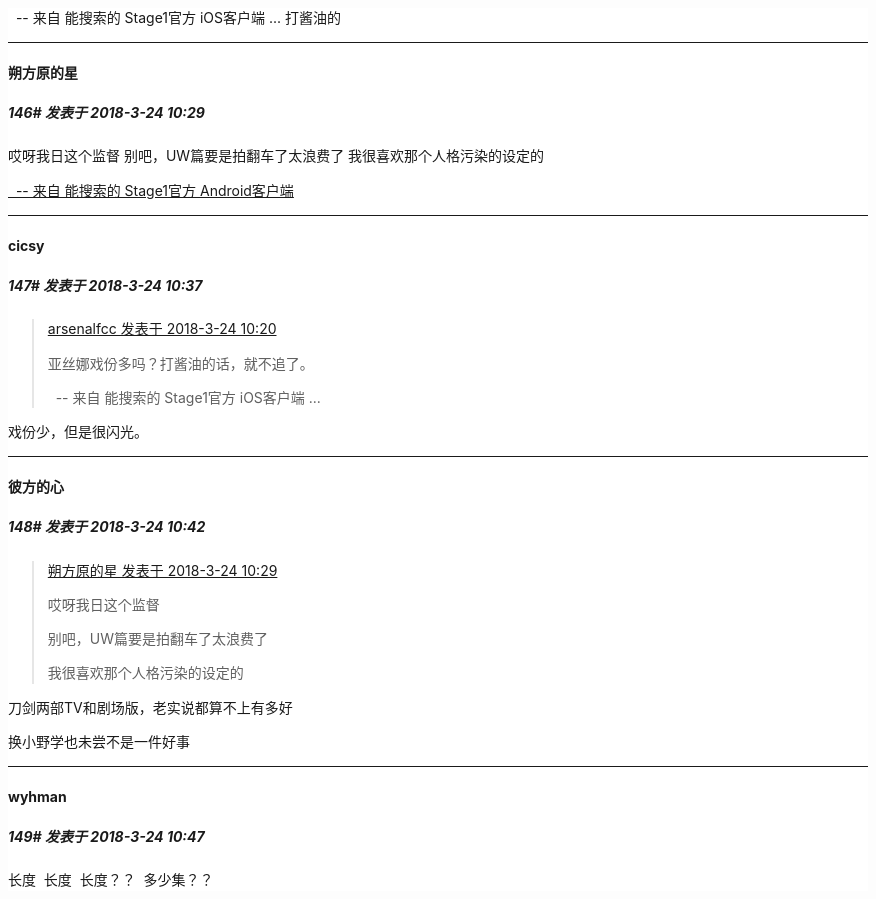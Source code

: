 
  -- 来自 能搜索的 Stage1官方 iOS客户端 ...</blockquote>
打酱油的


-----

####  朔方原的星  
##### 146#       发表于 2018-3-24 10:29


哎呀我日这个监督
别吧，UW篇要是拍翻车了太浪费了
我很喜欢那个人格污染的设定的

[  -- 来自 能搜索的 Stage1官方 Android客户端](https://www.coolapk.com/apk/140634)


-----

####  cicsy  
##### 147#       发表于 2018-3-24 10:37


<blockquote><a href="httphttps://bbs.saraba1st.com/2b/forum.php?mod=redirect&amp;goto=findpost&amp;pid=38952931&amp;ptid=1550732" target="_blank">arsenalfcc 发表于 2018-3-24 10:20</a>

亚丝娜戏份多吗？打酱油的话，就不追了。


  -- 来自 能搜索的 Stage1官方 iOS客户端 ...</blockquote>
戏份少，但是很闪光。


-----

####  彼方的心  
##### 148#       发表于 2018-3-24 10:42


<blockquote><a href="httphttps://bbs.saraba1st.com/2b/forum.php?mod=redirect&amp;goto=findpost&amp;pid=38953029&amp;ptid=1550732" target="_blank">朔方原的星 发表于 2018-3-24 10:29</a>

哎呀我日这个监督

别吧，UW篇要是拍翻车了太浪费了

我很喜欢那个人格污染的设定的</blockquote>
刀剑两部TV和剧场版，老实说都算不上有多好


换小野学也未尝不是一件好事


-----

####  wyhman  
##### 149#       发表于 2018-3-24 10:47


长度  长度  长度？？  多少集？？
